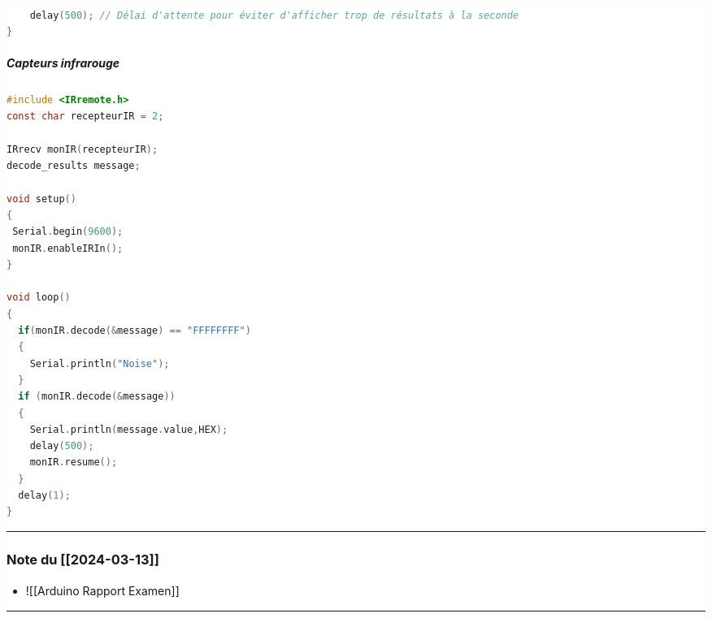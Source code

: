 ```c
    delay(500); // Délai d'attente pour éviter d'afficher trop de résultats à la seconde
}
```

##### Capteurs infrarouge
```c
#include <IRremote.h>
const char recepteurIR = 2;

IRrecv monIR(recepteurIR);
decode_results message;

void setup()
{
 Serial.begin(9600);
 monIR.enableIRIn();
}

void loop()
{
  if(monIR.decode(&message) == "FFFFFFFF")
  {
    Serial.println("Noise");
  }
  if (monIR.decode(&message))
  {
    Serial.println(message.value,HEX);
    delay(500);
    monIR.resume();
  }
  delay(1);
}
```

---

### Note du [[2024-03-13]]
- ![[Arduino Rapport Examen]]
---
